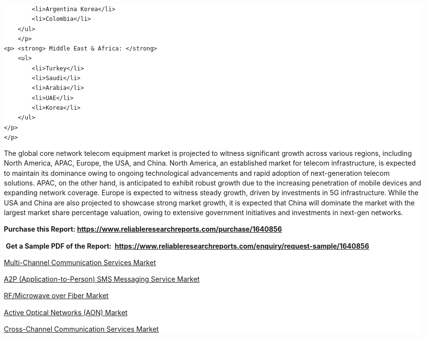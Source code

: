             <li>Argentina Korea</li>
            <li>Colombia</li>
        </ul>
        </p> 
    <p> <strong> Middle East & Africa: </strong>
        <ul>
            <li>Turkey</li>
            <li>Saudi</li>
            <li>Arabia</li>
            <li>UAE</li>
            <li>Korea</li>
        </ul>
    </p>
    </p>
<p><p>The global core network telecom equipment market is projected to witness significant growth across various regions, including North America, APAC, Europe, the USA, and China. North America, an established market for telecom infrastructure, is expected to maintain its dominance owing to ongoing technological advancements and rapid adoption of next-generation telecom solutions. APAC, on the other hand, is anticipated to exhibit robust growth due to the increasing penetration of mobile devices and expanding network coverage. Europe is expected to witness steady growth, driven by investments in 5G infrastructure. While the USA and China are also projected to showcase strong market growth, it is expected that China will dominate the market with the largest market share percentage valuation, owing to extensive government initiatives and investments in next-gen networks.</p></p>
<p><strong>Purchase this Report: <a href="https://www.reliableresearchreports.com/purchase/1640856">https://www.reliableresearchreports.com/purchase/1640856</a></strong></p>
<p>&nbsp;<strong>Get a Sample PDF of the Report:&nbsp;&nbsp;<a href="https://www.reliableresearchreports.com/enquiry/request-sample/1640856">https://www.reliableresearchreports.com/enquiry/request-sample/1640856</a></strong></p>
<p><strong></strong></p>
<p><p><a href="https://github.com/sofayahoo2023/Market-Research-Report-List-2/blob/main/multi-channel-communication-services-market.md">Multi-Channel Communication Services Market</a></p><p><a href="https://github.com/lbird53714/Market-Research-Report-List-2/blob/main/a2p-application-to-person-sms-messaging-service-market.md">A2P (Application-to-Person) SMS Messaging Service Market</a></p><p><a href="https://github.com/mabutironaldo/Market-Research-Report-List-2/blob/main/rfmicrowave-over-fiber-market.md">RF/Microwave over Fiber Market</a></p><p><a href="https://github.com/pizolina/Market-Research-Report-List-2/blob/main/active-optical-networks-aon-market.md">Active Optical Networks (AON) Market</a></p><p><a href="https://github.com/vimar16th/Market-Research-Report-List-2/blob/main/cross-channel-communication-services-market.md">Cross-Channel Communication Services Market</a></p></p>